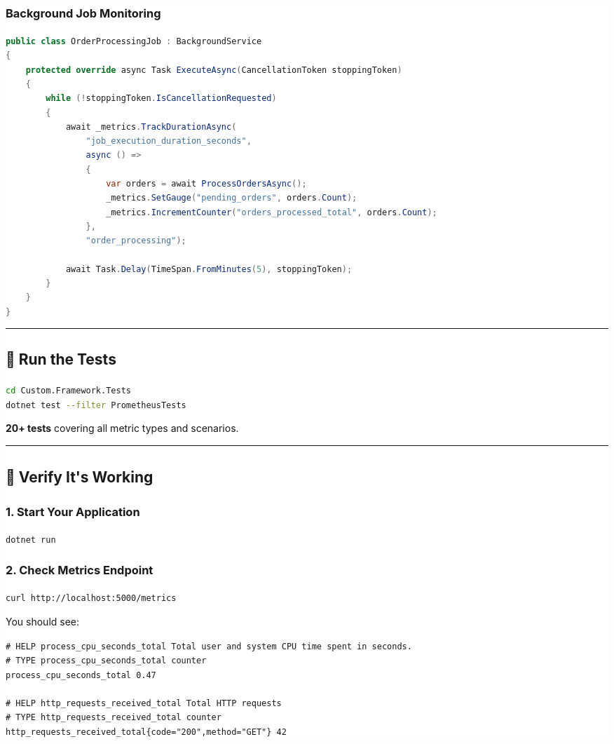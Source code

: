 ### Background Job Monitoring
```csharp
public class OrderProcessingJob : BackgroundService
{
    protected override async Task ExecuteAsync(CancellationToken stoppingToken)
    {
        while (!stoppingToken.IsCancellationRequested)
        {
            await _metrics.TrackDurationAsync(
                "job_execution_duration_seconds",
                async () =>
                {
                    var orders = await ProcessOrdersAsync();
                    _metrics.SetGauge("pending_orders", orders.Count);
                    _metrics.IncrementCounter("orders_processed_total", orders.Count);
                },
                "order_processing");

            await Task.Delay(TimeSpan.FromMinutes(5), stoppingToken);
        }
    }
}
```

---

## 🧪 Run the Tests

```bash
cd Custom.Framework.Tests
dotnet test --filter PrometheusTests
```

**20+ tests** covering all metric types and scenarios.

---

## 🎯 Verify It's Working

### 1. Start Your Application
```bash
dotnet run
```

### 2. Check Metrics Endpoint
```bash
curl http://localhost:5000/metrics
```

You should see:
```
# HELP process_cpu_seconds_total Total user and system CPU time spent in seconds.
# TYPE process_cpu_seconds_total counter
process_cpu_seconds_total 0.47

# HELP http_requests_received_total Total HTTP requests
# TYPE http_requests_received_total counter
http_requests_received_total{code="200",method="GET"} 42
```
